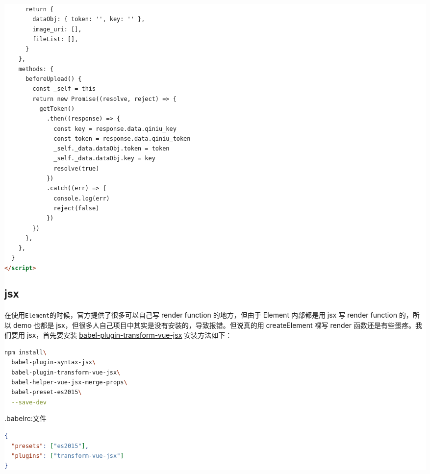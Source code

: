 ```html
      return {
        dataObj: { token: '', key: '' },
        image_uri: [],
        fileList: [],
      }
    },
    methods: {
      beforeUpload() {
        const _self = this
        return new Promise((resolve, reject) => {
          getToken()
            .then((response) => {
              const key = response.data.qiniu_key
              const token = response.data.qiniu_token
              _self._data.dataObj.token = token
              _self._data.dataObj.key = key
              resolve(true)
            })
            .catch((err) => {
              console.log(err)
              reject(false)
            })
        })
      },
    },
  }
</script>
```

## jsx

在使用`Element`的时候，官方提供了很多可以自己写 render function 的地方，但由于 Element 内部都是用 jsx 写 render function 的，所以 demo 也都是 jsx，但很多人自己项目中其实是没有安装的，导致报错。但说真的用 createElement 裸写 render 函数还是有些蛋疼。我们要用 jsx，首先要安装 [babel-plugin-transform-vue-jsx](https://github.com/vuejs/babel-plugin-transform-vue-jsx) 安装方法如下：

```bash
npm install\
  babel-plugin-syntax-jsx\
  babel-plugin-transform-vue-jsx\
  babel-helper-vue-jsx-merge-props\
  babel-preset-es2015\
  --save-dev
```

.babelrc:文件

```json
{
  "presets": ["es2015"],
  "plugins": ["transform-vue-jsx"]
}
```
